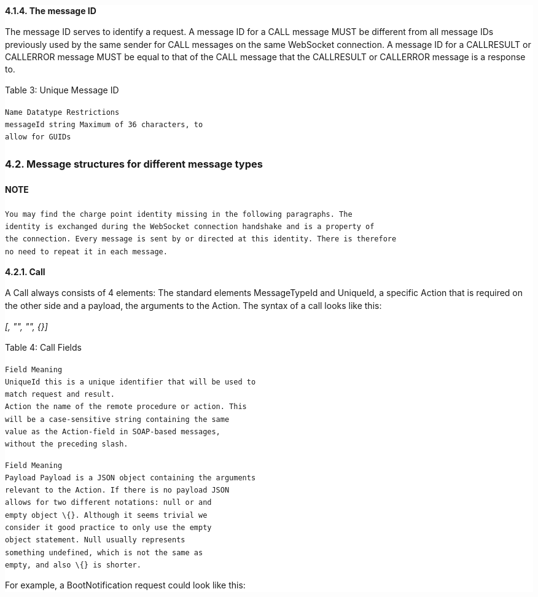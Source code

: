 
**4.1.4. The message ID**

The message ID serves to identify a request. A message ID for a CALL message MUST be different from
all message IDs previously used by the same sender for CALL messages on the same WebSocket
connection. A message ID for a CALLRESULT or CALLERROR message MUST be equal to that of the
CALL message that the CALLRESULT or CALLERROR message is a response to.

Table 3: Unique Message ID

```
Name Datatype Restrictions
messageId string Maximum of 36 characters, to
allow for GUIDs
```
### 4.2. Message structures for different message types

#### NOTE

```
You may find the charge point identity missing in the following paragraphs. The
identity is exchanged during the WebSocket connection handshake and is a property of
the connection. Every message is sent by or directed at this identity. There is therefore
no need to repeat it in each message.
```
**4.2.1. Call**

A Call always consists of 4 elements: The standard elements MessageTypeId and UniqueId, a specific
Action that is required on the other side and a payload, the arguments to the Action. The syntax of a
call looks like this:

_[<MessageTypeId>, "<UniqueId>", "<Action>", {<Payload>}]_

Table 4: Call Fields

```
Field Meaning
UniqueId this is a unique identifier that will be used to
match request and result.
Action the name of the remote procedure or action. This
will be a case-sensitive string containing the same
value as the Action-field in SOAP-based messages,
without the preceding slash.
```

```
Field Meaning
Payload Payload is a JSON object containing the arguments
relevant to the Action. If there is no payload JSON
allows for two different notations: null or and
empty object \{}. Although it seems trivial we
consider it good practice to only use the empty
object statement. Null usually represents
something undefined, which is not the same as
empty, and also \{} is shorter.
```
For example, a BootNotification request could look like this:

